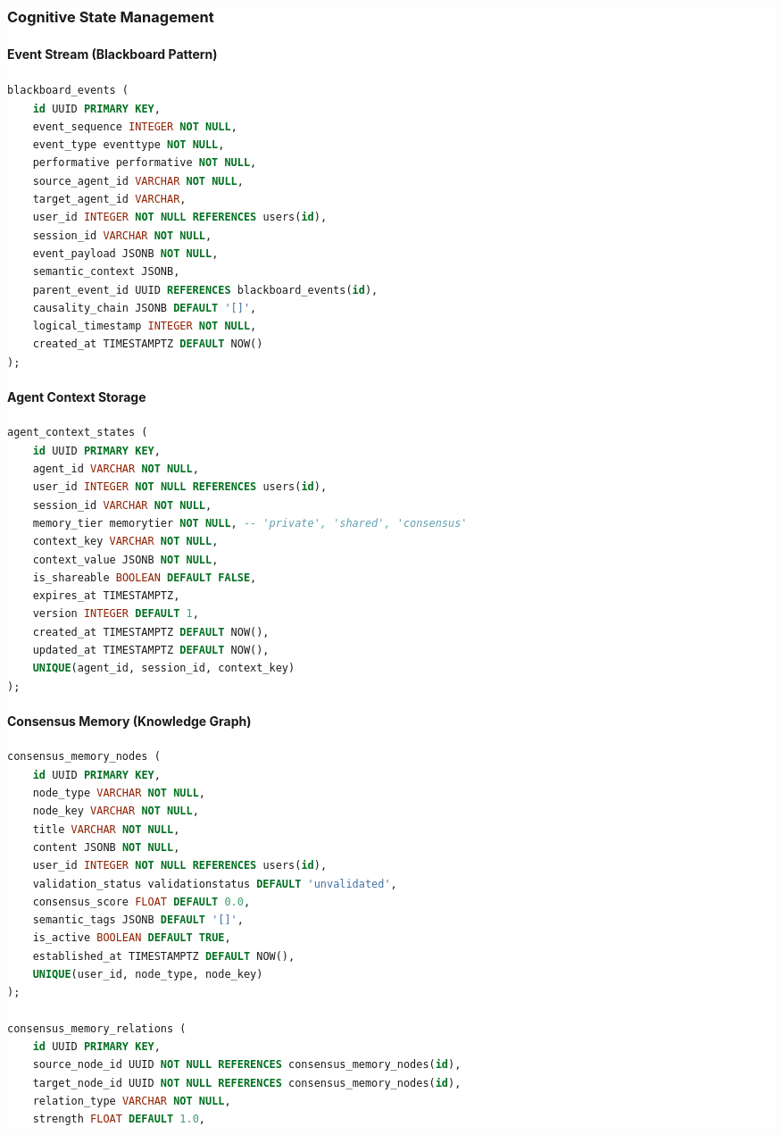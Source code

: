 ### Cognitive State Management

#### Event Stream (Blackboard Pattern)
```sql
blackboard_events (
    id UUID PRIMARY KEY,
    event_sequence INTEGER NOT NULL,
    event_type eventtype NOT NULL,
    performative performative NOT NULL,
    source_agent_id VARCHAR NOT NULL,
    target_agent_id VARCHAR,
    user_id INTEGER NOT NULL REFERENCES users(id),
    session_id VARCHAR NOT NULL,
    event_payload JSONB NOT NULL,
    semantic_context JSONB,
    parent_event_id UUID REFERENCES blackboard_events(id),
    causality_chain JSONB DEFAULT '[]',
    logical_timestamp INTEGER NOT NULL,
    created_at TIMESTAMPTZ DEFAULT NOW()
);
```

#### Agent Context Storage
```sql
agent_context_states (
    id UUID PRIMARY KEY,
    agent_id VARCHAR NOT NULL,
    user_id INTEGER NOT NULL REFERENCES users(id),
    session_id VARCHAR NOT NULL,
    memory_tier memorytier NOT NULL, -- 'private', 'shared', 'consensus'
    context_key VARCHAR NOT NULL,
    context_value JSONB NOT NULL,
    is_shareable BOOLEAN DEFAULT FALSE,
    expires_at TIMESTAMPTZ,
    version INTEGER DEFAULT 1,
    created_at TIMESTAMPTZ DEFAULT NOW(),
    updated_at TIMESTAMPTZ DEFAULT NOW(),
    UNIQUE(agent_id, session_id, context_key)
);
```

#### Consensus Memory (Knowledge Graph)
```sql
consensus_memory_nodes (
    id UUID PRIMARY KEY,
    node_type VARCHAR NOT NULL,
    node_key VARCHAR NOT NULL,
    title VARCHAR NOT NULL,
    content JSONB NOT NULL,
    user_id INTEGER NOT NULL REFERENCES users(id),
    validation_status validationstatus DEFAULT 'unvalidated',
    consensus_score FLOAT DEFAULT 0.0,
    semantic_tags JSONB DEFAULT '[]',
    is_active BOOLEAN DEFAULT TRUE,
    established_at TIMESTAMPTZ DEFAULT NOW(),
    UNIQUE(user_id, node_type, node_key)
);

consensus_memory_relations (
    id UUID PRIMARY KEY,
    source_node_id UUID NOT NULL REFERENCES consensus_memory_nodes(id),
    target_node_id UUID NOT NULL REFERENCES consensus_memory_nodes(id),
    relation_type VARCHAR NOT NULL,
    strength FLOAT DEFAULT 1.0,
```